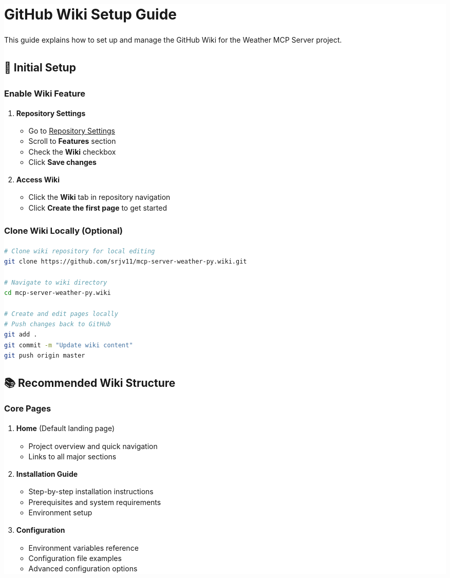 # GitHub Wiki Setup Guide

This guide explains how to set up and manage the GitHub Wiki for the Weather MCP Server project.

## 🚀 Initial Setup

### Enable Wiki Feature

1. **Repository Settings**
   - Go to [Repository Settings](https://github.com/srjv11/mcp-server-weather-py/settings)
   - Scroll to **Features** section
   - Check the **Wiki** checkbox
   - Click **Save changes**

2. **Access Wiki**
   - Click the **Wiki** tab in repository navigation
   - Click **Create the first page** to get started

### Clone Wiki Locally (Optional)

```bash
# Clone wiki repository for local editing
git clone https://github.com/srjv11/mcp-server-weather-py.wiki.git

# Navigate to wiki directory
cd mcp-server-weather-py.wiki

# Create and edit pages locally
# Push changes back to GitHub
git add .
git commit -m "Update wiki content"
git push origin master
```

## 📚 Recommended Wiki Structure

### Core Pages

1. **Home** (Default landing page)
   - Project overview and quick navigation
   - Links to all major sections

2. **Installation Guide**
   - Step-by-step installation instructions
   - Prerequisites and system requirements
   - Environment setup

3. **Configuration**
   - Environment variables reference
   - Configuration file examples
   - Advanced configuration options
